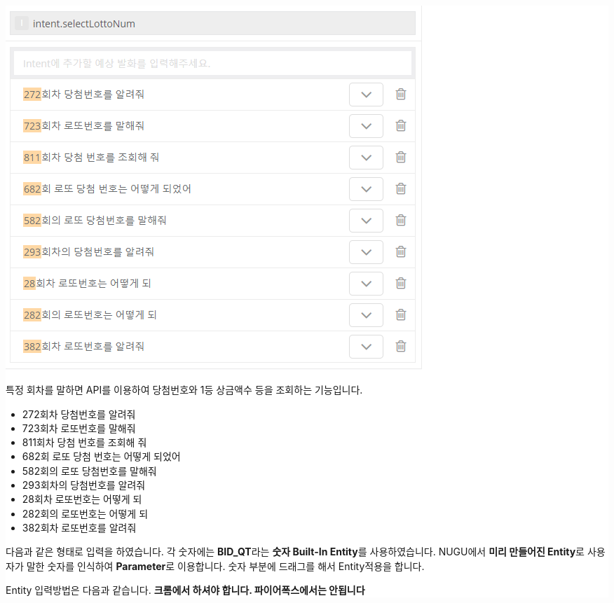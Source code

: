 <img src="./img/selectLottoNum_Intent.png?raw=true"/>
</p>

 특정 회차를 말하면 API를 이용하여 당첨번호와 1등 상금액수 등을 조회하는 기능입니다.

* 272회차 당첨번호를 알려줘
* 723회차 로또번호를 말해줘
* 811회차 당첨 번호를 조회해 줘
* 682회 로또 당첨 번호는 어떻게 되었어
* 582회의 로또 당첨번호를 말해줘
* 293회차의 당첨번호를 알려줘
* 28회차 로또번호는 어떻게 되
* 282회의 로또번호는 어떻게 되
* 382회차 로또번호를 알려줘

다음과 같은 형태로 입력을 하였습니다. 각 숫자에는 **BID_QT**라는 **숫자 Built-In Entity**를 사용하였습니다. NUGU에서 **미리 만들어진 Entity**로 사용자가 말한 숫자를 인식하여 **Parameter**로 이용합니다. 숫자 부분에 드래그를 해서 Entity적용을 합니다.

Entity 입력방법은 다음과 같습니다. **크롬에서 하셔야 합니다. 파이어폭스에서는 안됩니다**

<p align="center">